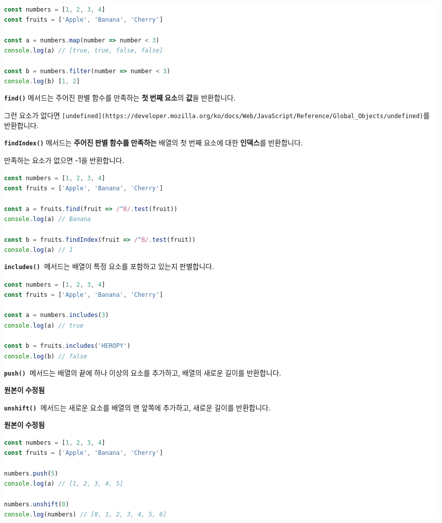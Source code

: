 ```jsx
const numbers = [1, 2, 3, 4]
const fruits = ['Apple', 'Banana', 'Cherry']

const a = numbers.map(number => number < 3)
console.log(a) // [true, true, false, false]

const b = numbers.filter(number => number < 3)
console.log(b) [1, 2] 
```

**`find()`**
메서드는 주어진 판별 함수를 만족하는 **첫 번째 요소**의 **값**을 반환합니다. 

그런 요소가 없다면 `[undefined](https://developer.mozilla.org/ko/docs/Web/JavaScript/Reference/Global_Objects/undefined)`를 반환합니다.

**`findIndex()`**
메서드는 **주어진 판별 함수를 만족하는** 배열의 첫 번째 요소에 대한 **인덱스**를 반환합니다. 

만족하는 요소가 없으면 -1을 반환합니다.

```jsx
const numbers = [1, 2, 3, 4]
const fruits = ['Apple', 'Banana', 'Cherry']

const a = fruits.find(fruit => /^B/.test(fruit))
console.log(a) // Banana

const b = fruits.findIndex(fruit => /^B/.test(fruit))
console.log(a) // 1
```

**`includes()`**
 메서드는 배열이 특정 요소를 포함하고 있는지 판별합니다.

```jsx
const numbers = [1, 2, 3, 4]
const fruits = ['Apple', 'Banana', 'Cherry']

const a = numbers.includes(3)
console.log(a) // true

const b = fruits.includes('HEROPY')
console.log(b) // false
```

**`push()`**
 메서드는 배열의 끝에 하나 이상의 요소를 추가하고, 배열의 새로운 길이를 반환합니다.

**원본이 수정됨**

**`unshift()`**
 메서드는 새로운 요소를 배열의 맨 앞쪽에 추가하고, 새로운 길이를 반환합니다.

**원본이 수정됨**

```jsx
const numbers = [1, 2, 3, 4]
const fruits = ['Apple', 'Banana', 'Cherry']

numbers.push(5)
console.log(a) // [1, 2, 3, 4, 5]

numbers.unshift(0)
console.log(numbers) // [0, 1, 2, 3, 4, 5, 6]
```
